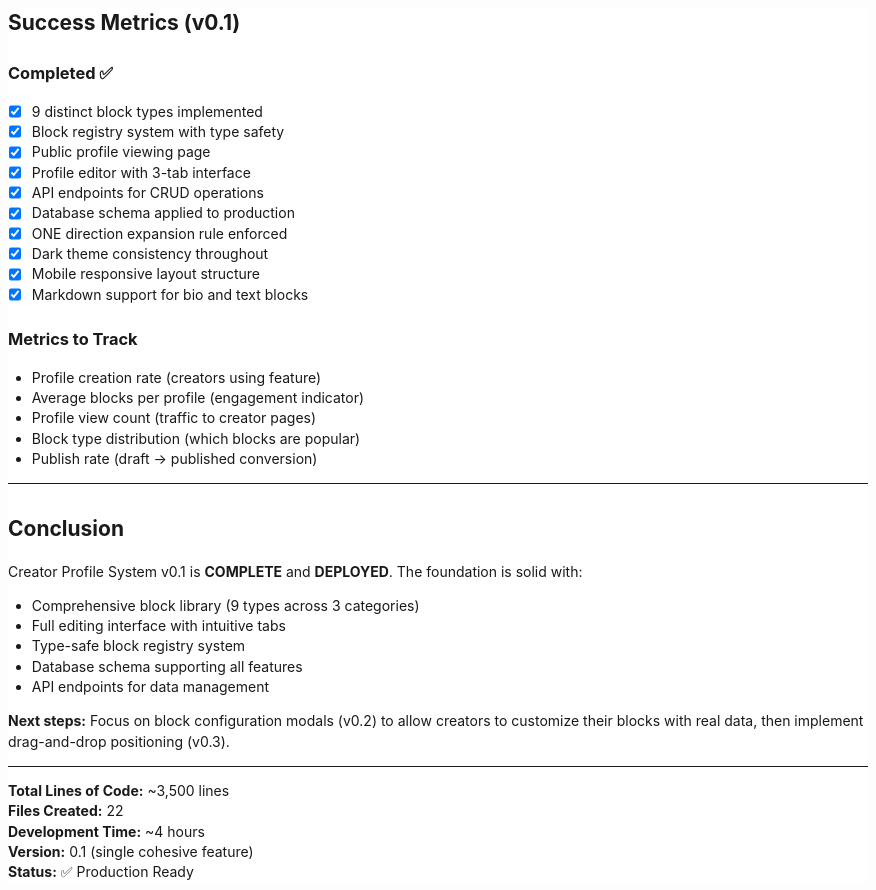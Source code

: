 
## Success Metrics (v0.1)

### Completed ✅
- [x] 9 distinct block types implemented
- [x] Block registry system with type safety
- [x] Public profile viewing page
- [x] Profile editor with 3-tab interface
- [x] API endpoints for CRUD operations
- [x] Database schema applied to production
- [x] ONE direction expansion rule enforced
- [x] Dark theme consistency throughout
- [x] Mobile responsive layout structure
- [x] Markdown support for bio and text blocks

### Metrics to Track
- Profile creation rate (creators using feature)
- Average blocks per profile (engagement indicator)
- Profile view count (traffic to creator pages)
- Block type distribution (which blocks are popular)
- Publish rate (draft → published conversion)

---

## Conclusion

Creator Profile System v0.1 is **COMPLETE** and **DEPLOYED**. The foundation is solid with:
- Comprehensive block library (9 types across 3 categories)
- Full editing interface with intuitive tabs
- Type-safe block registry system
- Database schema supporting all features
- API endpoints for data management

**Next steps:** Focus on block configuration modals (v0.2) to allow creators to customize their blocks with real data, then implement drag-and-drop positioning (v0.3).

---

**Total Lines of Code:** ~3,500 lines  
**Files Created:** 22  
**Development Time:** ~4 hours  
**Version:** 0.1 (single cohesive feature)  
**Status:** ✅ Production Ready
